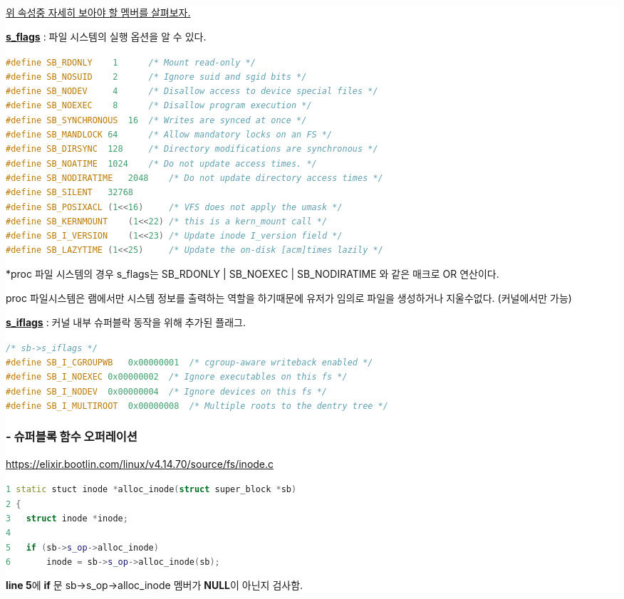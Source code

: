 

<u>위 속성중 자세히 보아야 할 멤버를 살펴보자.</u>



[**s_flags**](https://github.com/torvalds/linux/blob/386403a115f95997c2715691226e11a7b5cffcfd/include/linux/fs.h#L1357) : 파일 시스템의 실행 옵션을 알 수 있다.

```c++
#define SB_RDONLY	 1	    /* Mount read-only */
#define SB_NOSUID	 2	    /* Ignore suid and sgid bits */
#define SB_NODEV	 4	    /* Disallow access to device special files */
#define SB_NOEXEC	 8	    /* Disallow program execution */
#define SB_SYNCHRONOUS	16	/* Writes are synced at once */
#define SB_MANDLOCK	64	    /* Allow mandatory locks on an FS */
#define SB_DIRSYNC	128	    /* Directory modifications are synchronous */
#define SB_NOATIME	1024	/* Do not update access times. */
#define SB_NODIRATIME	2048	/* Do not update directory access times */
#define SB_SILENT	32768
#define SB_POSIXACL	(1<<16)	    /* VFS does not apply the umask */
#define SB_KERNMOUNT	(1<<22) /* this is a kern_mount call */
#define SB_I_VERSION	(1<<23) /* Update inode I_version field */
#define SB_LAZYTIME	(1<<25)     /* Update the on-disk [acm]times lazily */
```

*proc 파일 시스템의 경우 s_flags는 SB_RDONLY | SB_NOEXEC | SB_NODIRATIME 와 같은 매크로 OR 연산이다.

proc 파일시스템은 램에서만 시스템 정보를 출력하는 역할을 하기때문에 유저가 임의로 파일을 생성하거나 지울수없다. (커널에서만 가능)



[**s_iflags**](https://github.com/torvalds/linux/blob/386403a115f95997c2715691226e11a7b5cffcfd/include/linux/fs.h#L1393) : 커널 내부 슈퍼블락 동작을 위해 추가된 플래그.

```c++
/* sb->s_iflags */
#define SB_I_CGROUPWB	0x00000001	/* cgroup-aware writeback enabled */
#define SB_I_NOEXEC	0x00000002	/* Ignore executables on this fs */
#define SB_I_NODEV	0x00000004	/* Ignore devices on this fs */
#define SB_I_MULTIROOT	0x00000008	/* Multiple roots to the dentry tree */
```



### - 슈퍼블록 함수 오퍼레이션

https://elixir.bootlin.com/linux/v4.14.70/source/fs/inode.c

```C++
1 static stuct inode *alloc_inode(struct super_block *sb) 
2 {
3	struct inode *inode;
4
5	if (sb->s_op->alloc_inode)
6		inode = sb->s_op->alloc_inode(sb);
```

**line 5**에 **if** 문 sb->s_op->alloc_inode 멤버가 **NULL**이 아닌지 검사함.
